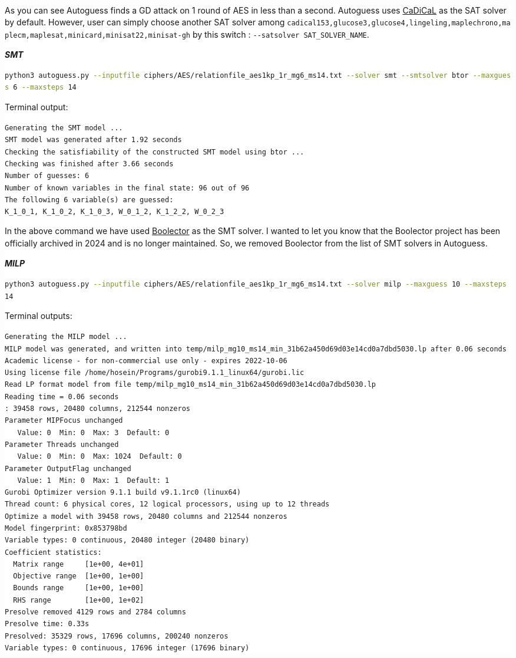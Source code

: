 As you can see Autoguess finds a GD attack on 1 round of AES in less than a second. Autoguess uses [CaDiCaL](http://fmv.jku.at/cadical153/) as the SAT solver by default. However, user can simply choose another SAT solver among `cadical153,glucose3,glucose4,lingeling,maplechrono,maplecm,maplesat,minicard,minisat22,minisat-gh` by this switch : `--satsolver SAT_SOLVER_NAME`.

***SMT***

```sh
python3 autoguess.py --inputfile ciphers/AES/relationfile_aes1kp_1r_mg6_ms14.txt --solver smt --smtsolver btor --maxguess 6 --maxsteps 14 
```

Terminal output:

```text
Generating the SMT model ...
SMT model was generated after 1.92 seconds
Checking the satisfiability of the constructed SMT model using btor ...
Checking was finished after 3.66 seconds
Number of guesses: 6
Number of known variables in the final state: 96 out of 96
The following 6 variable(s) are guessed:
K_1_0_1, K_1_0_2, K_1_0_3, W_0_1_2, K_1_2_2, W_0_2_3
```

In the above command we have used [Boolector](https://github.com/boolector/boolector) as the SMT solver.
I wanted to let you know that the Boolector project has been officially archived in 2024 and is no longer maintained.
So, we removed Boolector from the list of SMT solvers in Autoguess.

***MILP***

```sh
python3 autoguess.py --inputfile ciphers/AES/relationfile_aes1kp_1r_mg6_ms14.txt --solver milp --maxguess 10 --maxsteps 14
```

Terminal outputs:

```text
Generating the MILP model ...
MILP model was generated, and written into temp/milp_mg10_ms14_min_31b62a450d69d03e14cd0a7dbd5030.lp after 0.06 seconds
Academic license - for non-commercial use only - expires 2022-10-06
Using license file /home/hosein/Programs/gurobi9.1.1_linux64/gurobi.lic
Read LP format model from file temp/milp_mg10_ms14_min_31b62a450d69d03e14cd0a7dbd5030.lp
Reading time = 0.06 seconds
: 39458 rows, 20480 columns, 212544 nonzeros
Parameter MIPFocus unchanged
   Value: 0  Min: 0  Max: 3  Default: 0
Parameter Threads unchanged
   Value: 0  Min: 0  Max: 1024  Default: 0
Parameter OutputFlag unchanged
   Value: 1  Min: 0  Max: 1  Default: 1
Gurobi Optimizer version 9.1.1 build v9.1.1rc0 (linux64)
Thread count: 6 physical cores, 12 logical processors, using up to 12 threads
Optimize a model with 39458 rows, 20480 columns and 212544 nonzeros
Model fingerprint: 0x853798bd
Variable types: 0 continuous, 20480 integer (20480 binary)
Coefficient statistics:
  Matrix range     [1e+00, 4e+01]
  Objective range  [1e+00, 1e+00]
  Bounds range     [1e+00, 1e+00]
  RHS range        [1e+00, 1e+02]
Presolve removed 4129 rows and 2784 columns
Presolve time: 0.33s
Presolved: 35329 rows, 17696 columns, 200240 nonzeros
Variable types: 0 continuous, 17696 integer (17696 binary)
```